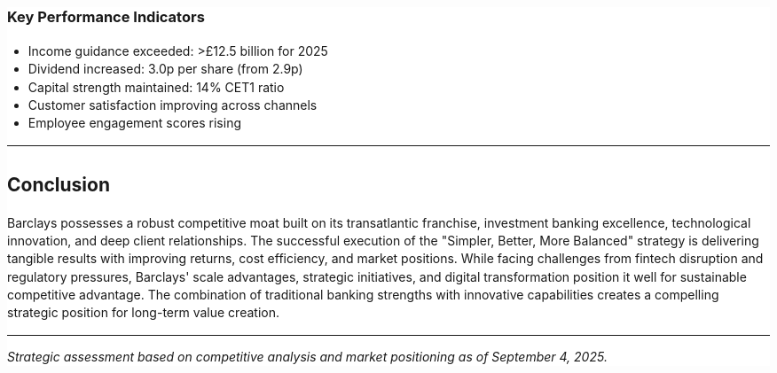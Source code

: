 ### Key Performance Indicators
- Income guidance exceeded: >£12.5 billion for 2025
- Dividend increased: 3.0p per share (from 2.9p)
- Capital strength maintained: 14% CET1 ratio
- Customer satisfaction improving across channels
- Employee engagement scores rising

---

## Conclusion

Barclays possesses a robust competitive moat built on its transatlantic franchise, investment banking excellence, technological innovation, and deep client relationships. The successful execution of the "Simpler, Better, More Balanced" strategy is delivering tangible results with improving returns, cost efficiency, and market positions. While facing challenges from fintech disruption and regulatory pressures, Barclays' scale advantages, strategic initiatives, and digital transformation position it well for sustainable competitive advantage. The combination of traditional banking strengths with innovative capabilities creates a compelling strategic position for long-term value creation.

---

*Strategic assessment based on competitive analysis and market positioning as of September 4, 2025.*
